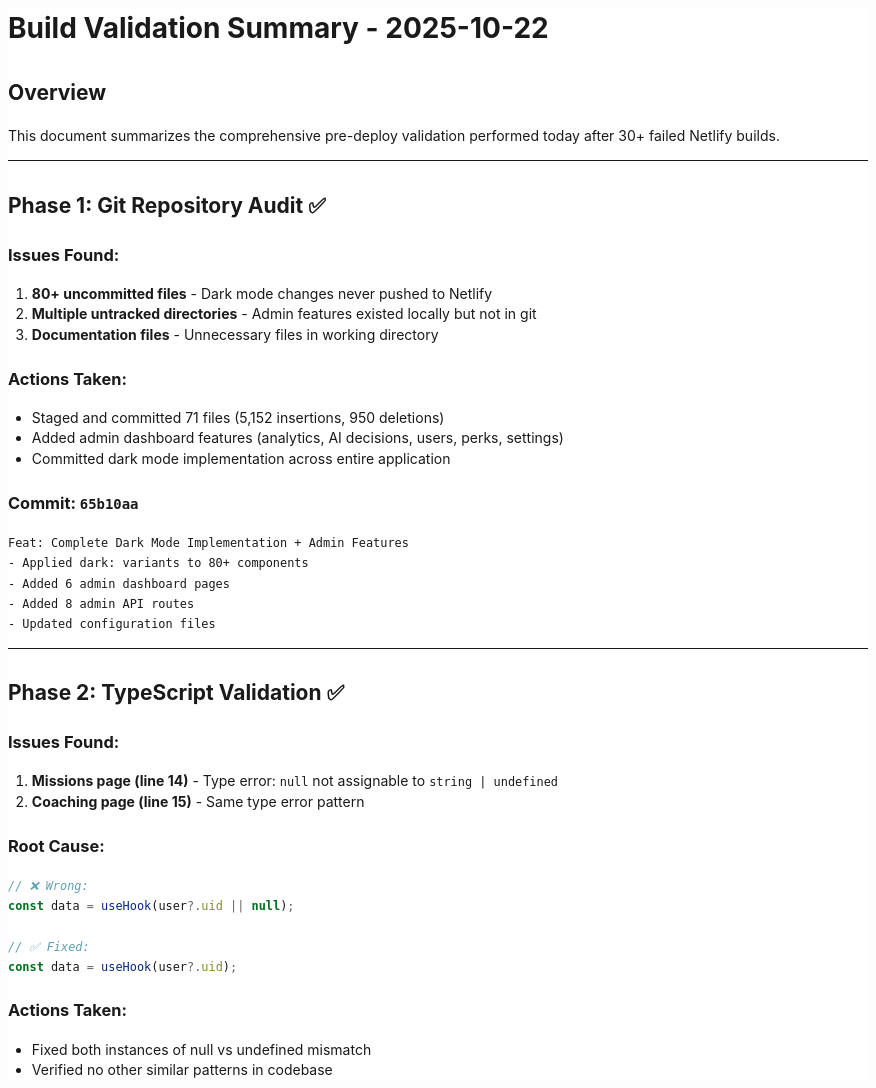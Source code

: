 # Build Validation Summary - 2025-10-22

## Overview
This document summarizes the comprehensive pre-deploy validation performed today after 30+ failed Netlify builds.

---

## Phase 1: Git Repository Audit ✅

### Issues Found:
1. **80+ uncommitted files** - Dark mode changes never pushed to Netlify
2. **Multiple untracked directories** - Admin features existed locally but not in git
3. **Documentation files** - Unnecessary files in working directory

### Actions Taken:
- Staged and committed 71 files (5,152 insertions, 950 deletions)
- Added admin dashboard features (analytics, AI decisions, users, perks, settings)
- Committed dark mode implementation across entire application

### Commit: `65b10aa`
```
Feat: Complete Dark Mode Implementation + Admin Features
- Applied dark: variants to 80+ components
- Added 6 admin dashboard pages
- Added 8 admin API routes
- Updated configuration files
```

---

## Phase 2: TypeScript Validation ✅

### Issues Found:
1. **Missions page (line 14)** - Type error: `null` not assignable to `string | undefined`
2. **Coaching page (line 15)** - Same type error pattern

### Root Cause:
```typescript
// ❌ Wrong:
const data = useHook(user?.uid || null);

// ✅ Fixed:
const data = useHook(user?.uid);
```

### Actions Taken:
- Fixed both instances of null vs undefined mismatch
- Verified no other similar patterns in codebase
